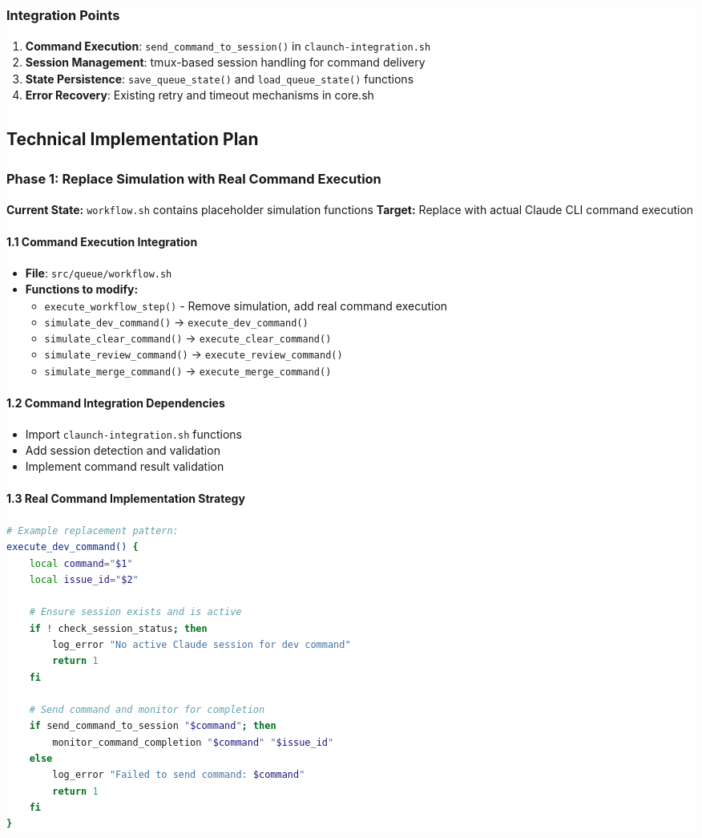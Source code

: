 ### Integration Points

1. **Command Execution**: `send_command_to_session()` in `claunch-integration.sh`
2. **Session Management**: tmux-based session handling for command delivery
3. **State Persistence**: `save_queue_state()` and `load_queue_state()` functions
4. **Error Recovery**: Existing retry and timeout mechanisms in core.sh

## Technical Implementation Plan

### Phase 1: Replace Simulation with Real Command Execution

**Current State:** `workflow.sh` contains placeholder simulation functions
**Target:** Replace with actual Claude CLI command execution

#### 1.1 Command Execution Integration
- **File**: `src/queue/workflow.sh`
- **Functions to modify:**
  - `execute_workflow_step()` - Remove simulation, add real command execution
  - `simulate_dev_command()` → `execute_dev_command()`
  - `simulate_clear_command()` → `execute_clear_command()`
  - `simulate_review_command()` → `execute_review_command()`
  - `simulate_merge_command()` → `execute_merge_command()`

#### 1.2 Command Integration Dependencies
- Import `claunch-integration.sh` functions
- Add session detection and validation
- Implement command result validation

#### 1.3 Real Command Implementation Strategy
```bash
# Example replacement pattern:
execute_dev_command() {
    local command="$1"
    local issue_id="$2"
    
    # Ensure session exists and is active
    if ! check_session_status; then
        log_error "No active Claude session for dev command"
        return 1
    fi
    
    # Send command and monitor for completion
    if send_command_to_session "$command"; then
        monitor_command_completion "$command" "$issue_id"
    else
        log_error "Failed to send command: $command"
        return 1
    fi
}
```

